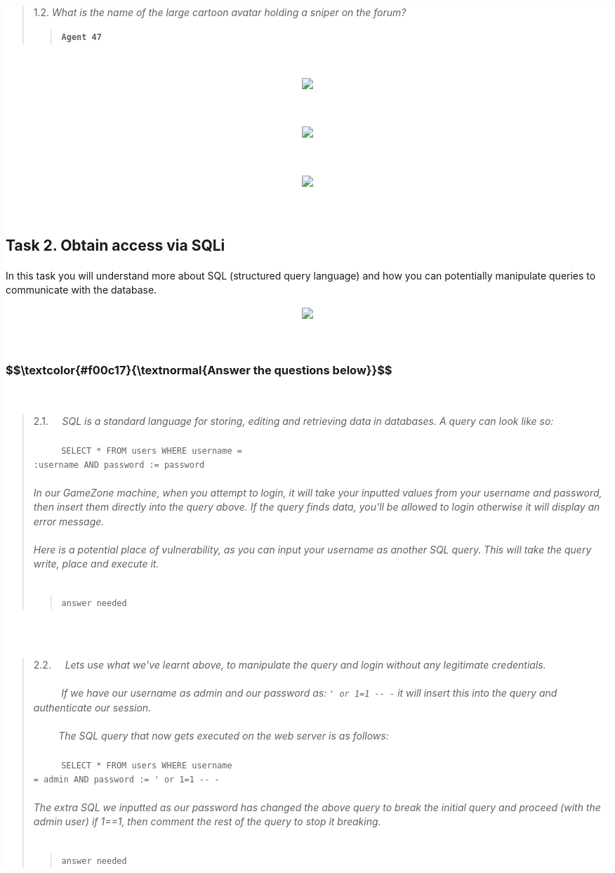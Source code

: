 > 1.2. <em>What is the name of the large cartoon avatar holding a sniper on the forum?</em><br><a id='1.2'></a>
>> <code><strong>Agent 47</strong></code>

<br>

<p align="center">
  <img width="750px" src="https://github.com/user-attachments/assets/e4a7c9bb-d94a-4f63-9cbb-bd0db75eaabc">
</p>

<br>

<p align="center">
  <img width="750px" src="https://github.com/user-attachments/assets/3ecfe2ee-2b24-481d-a9f3-72e92e065b05">
</p>

<br>

<p align="center">
  <img width="750px" src="https://github.com/user-attachments/assets/79b6619c-322e-47d9-a983-552b83b702ac">
</p>

<br>
<h2>Task 2. Obtain access via SQLi<a id='2'></a></h2>



<p>In this task you will understand more about SQL (structured query language) and how you can potentially manipulate queries to communicate with the database.</p>

<p align="center"> <img width="750px" src="https://github.com/user-attachments/assets/b1cab299-4689-4b2c-b6a2-59f8ac0e474f"> </p>

<br>

<h3 align="left"> $$\textcolor{#f00c17}{\textnormal{Answer the questions below}}$$ </h3>
<br>

> <bold>2.1.</bold> &nbsp;&nbsp;&nbsp; <em>SQL is a standard language for storing, editing and retrieving data in databases. A query can look like so:</em><br><br>
> &nbsp;&nbsp;&nbsp;&nbsp;&nbsp;&nbsp;&nbsp;&nbsp;&nbsp; <code>SELECT * FROM users WHERE username = :username AND password := password</code><br><br>
><em>In our GameZone machine, when you attempt to login, it will take your inputted values from your username and password, then insert them directly into the query above. If the query finds data, you'll be allowed to login otherwise it will display an error message.<br><br>
Here is a potential place of vulnerability, as you can input your username as another SQL query. This will take the query write, place and execute it.</em><br><a id='2.1'></a><br>
>> <code>answer needed</code>

<br>
<br>

> <bold>2.2.</bold> &nbsp;&nbsp;&nbsp; <em>Lets use what we've learnt above, to manipulate the query and login without any legitimate credentials.</em><br><br>
> &nbsp;&nbsp;&nbsp;&nbsp;&nbsp;&nbsp;&nbsp;&nbsp;&nbsp; <em>If we have our username as admin and our password as: <code>' or 1=1 -- -</code> it will insert this into the query and authenticate our session.</em><br><br>
> &nbsp;&nbsp;&nbsp;&nbsp;&nbsp;&nbsp;&nbsp;&nbsp;  <em>The SQL query that now gets executed on the web server is as follows:</em><br><br>
> &nbsp;&nbsp;&nbsp;&nbsp;&nbsp;&nbsp;&nbsp;&nbsp;&nbsp; <code>SELECT * FROM users WHERE username = admin AND password := ' or 1=1 -- -</code><br><br>
><em>The extra SQL we inputted as our password has changed the above query to break the initial query and proceed (with the admin user) if 1==1, then comment the rest of the query to stop it breaking.</em><a id='2.2'></a><br><br>
>> <code>answer needed</code>
